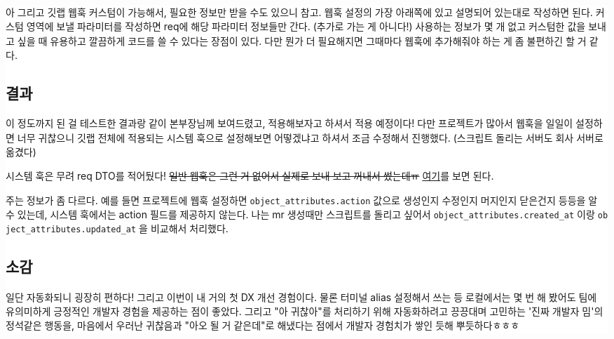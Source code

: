 아 그리고 깃랩 웹훅 커스텀이 가능해서, 필요한 정보만 받을 수도 있으니 참고. 웹훅 설정의 가장 아래쪽에 있고 설명되어 있는대로 작성하면 된다. 커스텀 영역에 보낼 파라미터를 작성하면 req에 해당 파라미터 정보들만 간다. (추가로 가는 게 아니다!) 사용하는 정보가 몇 개 없고 커스텀한 값을 보내고 싶을 때 유용하고 깔끔하게 코드를 쓸 수 있다는 장점이 있다. 다만 뭔가 더 필요해지면 그때마다 웹훅에 추가해줘야 하는 게 좀 불편하긴 할 거 같다.

## 결과

이 정도까지 된 걸 테스트한 결과랑 같이 본부장님께 보여드렸고, 적용해보자고 하셔서 적용 예정이다! 다만 프로젝트가 많아서 웹훅을 일일이 설정하면 너무 귀찮으니 깃랩 전체에 적용되는 시스템 훅으로 설정해보면 어떻겠냐고 하셔서 조금 수정해서 진행했다. (스크립트 돌리는 서버도 회사 서버로 옮겼다)

시스템 훅은 무려 req DTO를 적어뒀다! ~~일반 웹훅은 그런 거 없어서 실제로 보내 보고 꺼내서 썼는데ㅠ~~ [여기](https://docs.gitlab.com/ee/administration/system_hooks.html#merge-request-events)를 보면 된다.

주는 정보가 좀 다르다. 예를 들면 프로젝트에 웹훅 설정하면 `object_attributes.action` 값으로 생성인지 수정인지 머지인지 닫은건지 등등을 알 수 있는데, 시스템 훅에서는 action 필드를 제공하지 않는다. 나는 mr 생성때만 스크립트를 돌리고 싶어서 `object_attributes.created_at` 이랑 `object_attributes.updated_at` 을 비교해서 처리했다.

## 소감

일단 자동화되니 굉장히 편하다! 그리고 이번이 내 거의 첫 DX 개선 경험이다. 물론 터미널 alias 설정해서 쓰는 등 로컬에서는 몇 번 해 봤어도 팀에 유의미하게 긍정적인 개발자 경험을 제공하는 점이 좋았다. 그리고 "아 귀찮아"를 처리하기 위해 자동화하려고 끙끙대며 고민하는 '진짜 개발자 밈'의 정석같은 행동을, 마음에서 우러난 귀찮음과 "아오 될 거 같은데"로 해냈다는 점에서 개발자 경험치가 쌓인 듯해 뿌듯하다ㅎㅎㅎ
